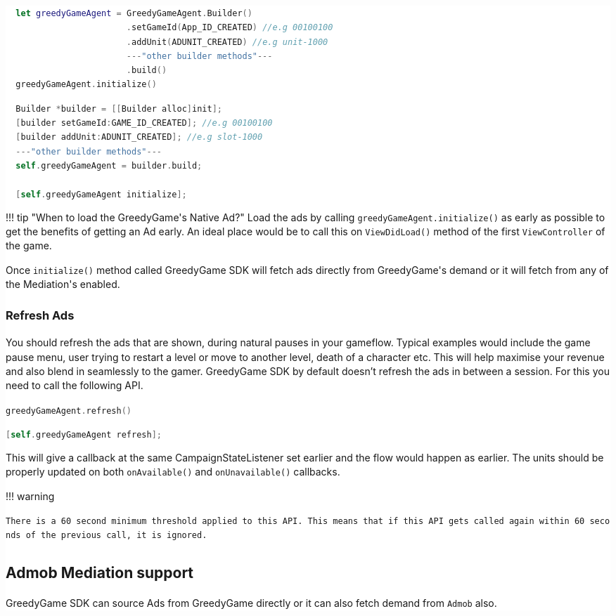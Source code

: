 ```Swift tab= hl_lines="6"
  let greedyGameAgent = GreedyGameAgent.Builder()
                       	.setGameId(App_ID_CREATED) //e.g 00100100
                        .addUnit(ADUNIT_CREATED) //e.g unit-1000
                        ---"other builder methods"---
                      	.build()
  greedyGameAgent.initialize()
```

```Objective-C tab="Objective-C" hl_lines="7"
  Builder *builder = [[Builder alloc]init];
  [builder setGameId:GAME_ID_CREATED]; //e.g 00100100
  [builder addUnit:ADUNIT_CREATED]; //e.g slot-1000
  ---"other builder methods"---
  self.greedyGameAgent = builder.build;

  [self.greedyGameAgent initialize];
```

!!! tip "When to load the GreedyGame's Native Ad?"
    Load the ads by calling `greedyGameAgent.initialize()` as early as possible to get the benefits of getting an Ad early. An ideal place would be to call this on `ViewDidLoad()` method of the first `ViewController` of the game.

Once `initialize()` method called GreedyGame SDK will fetch ads directly from GreedyGame's demand or it will fetch from any of the Mediation's enabled.




### **Refresh Ads**

You should refresh the ads that are shown, during natural pauses in your gameflow. Typical examples would include the game pause menu, user trying to restart a level or move to another level, death of a character etc. This will help maximise your revenue and also blend in seamlessly to the gamer. GreedyGame SDK by default doesn’t refresh the ads in between a session. For this you need to call the following API.

```Swift tab=
greedyGameAgent.refresh()
```

```Objective-C tab="Objective-C"
[self.greedyGameAgent refresh];
```

This will give a callback at the same CampaignStateListener set earlier and the flow would happen as earlier. The units should be properly updated on both `onAvailable()` and `onUnavailable()` callbacks.

!!! warning

    There is a 60 second minimum threshold applied to this API. This means that if this API gets called again within 60 seconds of the previous call, it is ignored.


## **Admob Mediation support**
GreedyGame SDK can source Ads from GreedyGame directly or it can also fetch demand from `Admob` also.
